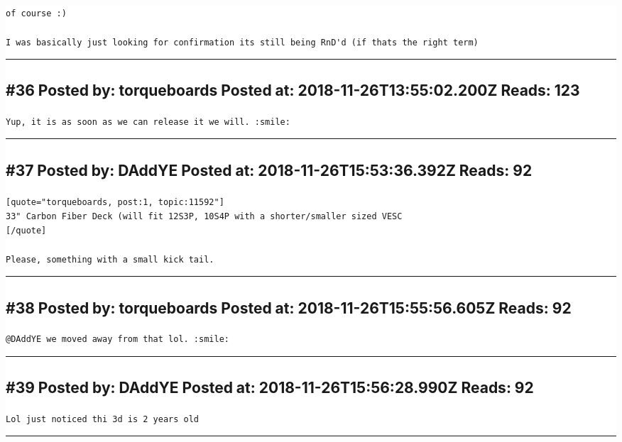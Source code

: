 ```
of course :) 

I was basically just looking for confirmation its still being RnD'd (if thats the right term)
```

---
## \#36 Posted by: torqueboards Posted at: 2018-11-26T13:55:02.200Z Reads: 123

```
Yup, it is as soon as we can release it we will. :smile:
```

---
## \#37 Posted by: DAddYE Posted at: 2018-11-26T15:53:36.392Z Reads: 92

```
[quote="torqueboards, post:1, topic:11592"]
33" Carbon Fiber Deck (will fit 12S3P, 10S4P with a shorter/smaller sized VESC
[/quote]

Please, something with a small kick tail.
```

---
## \#38 Posted by: torqueboards Posted at: 2018-11-26T15:55:56.605Z Reads: 92

```
@DAddYE we moved away from that lol. :smile:
```

---
## \#39 Posted by: DAddYE Posted at: 2018-11-26T15:56:28.990Z Reads: 92

```
Lol just noticed thi 3d is 2 years old
```

---

